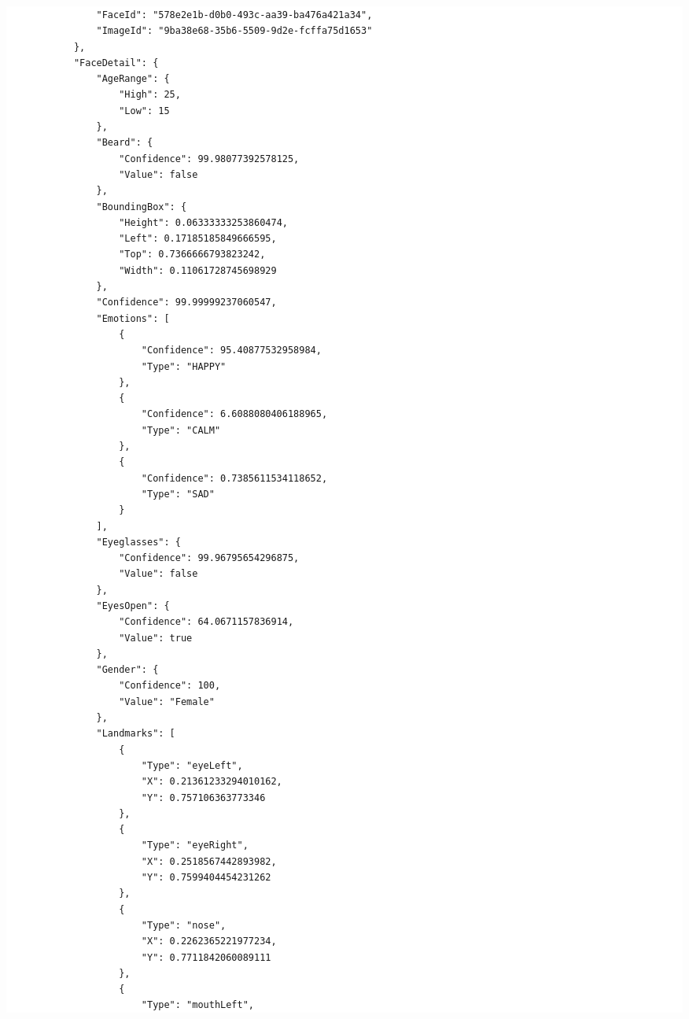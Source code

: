 ```
                "FaceId": "578e2e1b-d0b0-493c-aa39-ba476a421a34",
                "ImageId": "9ba38e68-35b6-5509-9d2e-fcffa75d1653"
            },
            "FaceDetail": {
                "AgeRange": {
                    "High": 25,
                    "Low": 15
                },
                "Beard": {
                    "Confidence": 99.98077392578125,
                    "Value": false
                },
                "BoundingBox": {
                    "Height": 0.06333333253860474,
                    "Left": 0.17185185849666595,
                    "Top": 0.7366666793823242,
                    "Width": 0.11061728745698929
                },
                "Confidence": 99.99999237060547,
                "Emotions": [
                    {
                        "Confidence": 95.40877532958984,
                        "Type": "HAPPY"
                    },
                    {
                        "Confidence": 6.6088080406188965,
                        "Type": "CALM"
                    },
                    {
                        "Confidence": 0.7385611534118652,
                        "Type": "SAD"
                    }
                ],
                "Eyeglasses": {
                    "Confidence": 99.96795654296875,
                    "Value": false
                },
                "EyesOpen": {
                    "Confidence": 64.0671157836914,
                    "Value": true
                },
                "Gender": {
                    "Confidence": 100,
                    "Value": "Female"
                },
                "Landmarks": [
                    {
                        "Type": "eyeLeft",
                        "X": 0.21361233294010162,
                        "Y": 0.757106363773346
                    },
                    {
                        "Type": "eyeRight",
                        "X": 0.2518567442893982,
                        "Y": 0.7599404454231262
                    },
                    {
                        "Type": "nose",
                        "X": 0.2262365221977234,
                        "Y": 0.7711842060089111
                    },
                    {
                        "Type": "mouthLeft",
```